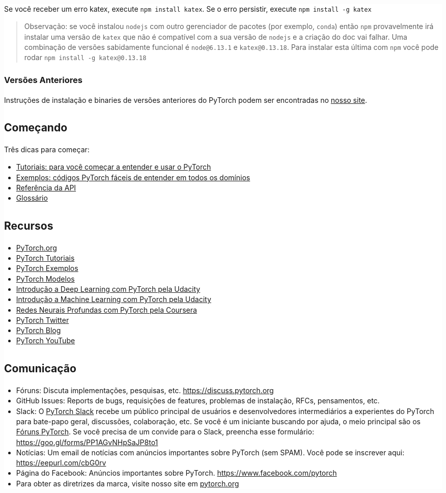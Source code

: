 Se você receber um erro katex, execute `npm install katex`.  Se o erro persistir, execute `npm install -g katex`

> Observação: se você instalou `nodejs` com outro gerenciador de pacotes (por exemplo, `conda`) então `npm` provavelmente irá instalar uma versão de `katex` que não é compatível com a sua versão de `nodejs` e a criação do doc vai falhar. Uma combinação de versões sabidamente funcional é `node@6.13.1` e `katex@0.13.18`. Para instalar esta última com `npm` você pode rodar ```npm install -g katex@0.13.18```

### Versões Anteriores

Instruções de instalação e binaries de versões anteriores do PyTorch podem ser encontradas no [nosso site](https://pytorch.org/previous-versions).

## Começando

Três dicas para começar:
- [Tutoriais: para você começar a entender e usar o PyTorch](https://pytorch.org/tutorials/)
- [Exemplos: códigos PyTorch fáceis de entender em todos os domínios](https://github.com/pytorch/examples)
- [Referência da API](https://pytorch.org/docs/)
- [Glossário](https://github.com/pytorch/pytorch/blob/main/GLOSSARY.md)

## Recursos

* [PyTorch.org](https://pytorch.org/)
* [PyTorch Tutoriais](https://pytorch.org/tutorials/)
* [PyTorch Exemplos](https://github.com/pytorch/examples)
* [PyTorch Modelos](https://pytorch.org/hub/)
* [Introdução a Deep Learning com PyTorch pela Udacity](https://www.udacity.com/course/deep-learning-pytorch--ud188)
* [Introdução a Machine Learning com PyTorch pela Udacity](https://www.udacity.com/course/intro-to-machine-learning-nanodegree--nd229)
* [Redes Neurais Profundas com PyTorch pela Coursera](https://www.coursera.org/learn/deep-neural-networks-with-pytorch)
* [PyTorch Twitter](https://twitter.com/PyTorch)
* [PyTorch Blog](https://pytorch.org/blog/)
* [PyTorch YouTube](https://www.youtube.com/channel/UCWXI5YeOsh03QvJ59PMaXFw)

## Comunicação
* Fóruns: Discuta implementações, pesquisas, etc. https://discuss.pytorch.org
* GitHub Issues: Reports de bugs, requisições de features, problemas de instalação, RFCs, pensamentos, etc.
* Slack: O [PyTorch Slack](https://pytorch.slack.com/) recebe um público principal de usuários e desenvolvedores intermediários a experientes do PyTorch para bate-papo geral, discussões, colaboração, etc. Se você é um iniciante buscando por ajuda, o meio principal são os [Fóruns PyTorch](https://discuss.pytorch.org). Se você precisa de um convide para o Slack, preencha esse formulário: https://goo.gl/forms/PP1AGvNHpSaJP8to1
* Notícias: Um email de notícias com anúncios importantes sobre PyTorch (sem SPAM). Você pode se inscrever aqui: https://eepurl.com/cbG0rv
* Página do Facebook: Anúncios importantes sobre PyTorch. https://www.facebook.com/pytorch
* Para obter as diretrizes da marca, visite nosso site em [pytorch.org](https://pytorch.org/)
